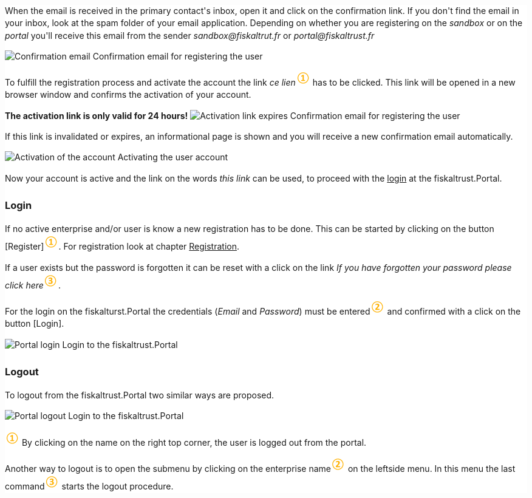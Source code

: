 When the email is received in the primary contact's inbox, open it and click on the confirmation link. If you don't find the email in your inbox, look at the spam folder of your email application. Depending on whether you are registering on the _sandbox_ or on the _portal_ you'll receive this email from the sender _sandbox@fiskaltrut.fr_ or _portal@fiskaltrust.fr_

![Confirmation email](images/Account/Register/portal-register-email.png)
Confirmation email for registering the user

To fulfill the registration process and activate the account the link _ce lien_![Number 1](../images/Numbers/circle-1o.png) has to be clicked. This link will be opened in a new browser window and confirms the activation of your account.

**The activation link is only valid for 24 hours!**
![Activation link expires](images/Account/Register/portal-register-confirmed-expired.png)
Confirmation email for registering the user

If this link is invalidated or expires, an informational page is shown and you will receive a new confirmation email automatically.

![Activation of the account](images/Account/Register/portal-register-confirmed.png)
Activating the user account

Now your account is active and the link on the words _this link_ can be used, to proceed with the [login](#login) at the fiskaltrust.Portal.

### Login<a name="login"></a>

If no active enterprise and/or user is know a new registration has to be done. This can be started by clicking on the button [Register]![Number 1](../images/Numbers/circle-1o.png). For registration look at chapter [Registration](#registration).

If a user exists but the password is forgotten it can be reset with a click on the link _If you have forgotten your password please click here_![Number 3](../images/Numbers/circle-3o.png).

For the login on the fiskalturst.Portal the credentials (_Email_ and _Password_) must be entered![Number 2](../images/Numbers/circle-2o.png) and confirmed with a click on the button [Login].

![Portal login](images/Account/Login/portal-login.png)
Login to the fiskaltrust.Portal

### Logout<a name="logout"></a>

To logout from the fiskaltrust.Portal two similar ways are proposed.

![Portal logout](images/Home/Dashboard/dashboard-logout.png)
Login to the fiskaltrust.Portal

![Number 1](../images/Numbers/circle-1o.png) By clicking on the name on the right top corner, the user is logged out from the portal.

Another way to logout is to open the submenu by clicking on the enterprise name![Number 2](../images/Numbers/circle-2o.png) on the leftside menu. In this menu the last command![Number 3](../images/Numbers/circle-3o.png) starts the logout procedure.
